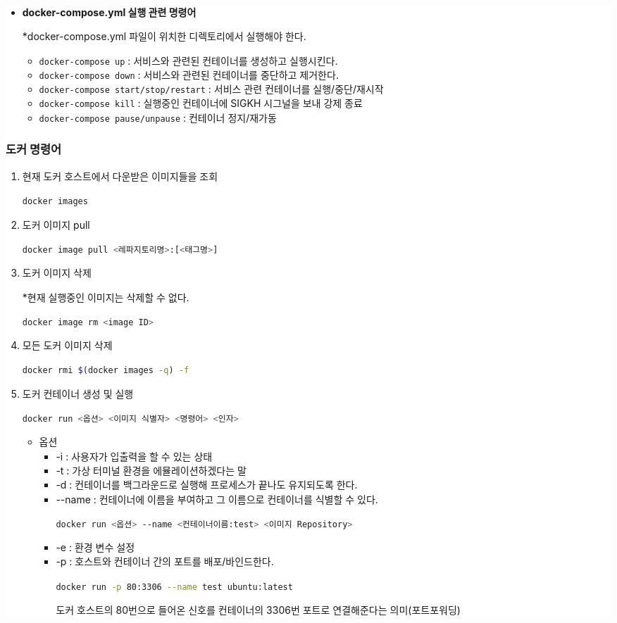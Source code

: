- **docker-compose.yml 실행 관련 명령어**

  \*docker-compose.yml 파일이 위치한 디렉토리에서 실행해야 한다.

  - `docker-compose up` : 서비스와 관련된 컨테이너를 생성하고 실행시킨다.
  - `docker-compose down` : 서비스와 관련된 컨테이너를 중단하고 제거한다.
  - `docker-compose start/stop/restart` : 서비스 관련 컨테이너를 실행/중단/재시작
  - `docker-compose kill` : 실행중인 컨테이너에 SIGKH 시그널을 보내 강제 종료
  - `docker-compose pause/unpause` : 컨테이너 정지/재가동

### 도커 명령어

1. 현재 도커 호스트에서 다운받은 이미지들을 조회

   ```bash
   docker images
   ```

2. 도커 이미지 pull

   ```bash
   docker image pull <레파지토리명>:[<태그명>]
   ```

3. 도커 이미지 삭제

   \*현재 실행중인 이미지는 삭제할 수 없다.

   ```bash
   docker image rm <image ID>
   ```

4. 모든 도커 이미지 삭제

   ```bash
   docker rmi $(docker images -q) -f
   ```

5. 도커 컨테이너 생성 및 실행

   ```bash
   docker run <옵션> <이미지 식별자> <명령어> <인자>
   ```

   - 옵션
     - -i : 사용자가 입출력을 할 수 있는 상태
     - -t : 가상 터미널 환경을 에뮬레이션하겠다는 말
     - -d : 컨테이너를 백그라운드로 실행해 프로세스가 끝나도 유지되도록 한다.
     - --name : 컨테이너에 이름을 부여하고 그 이름으로 컨테이너를 식별할 수 있다.
       ```bash
       docker run <옵션> --name <컨테이너이름:test> <이미지 Repository>
       ```
     - -e : 환경 변수 설정
     - -p : 호스트와 컨테이너 간의 포트를 배포/바인드한다.
       ```bash
       docker run -p 80:3306 --name test ubuntu:latest
       ```
       도커 호스트의 80번으로 들어온 신호를 컨테이너의 3306번 포트로 연결해준다는 의미(포트포워딩)